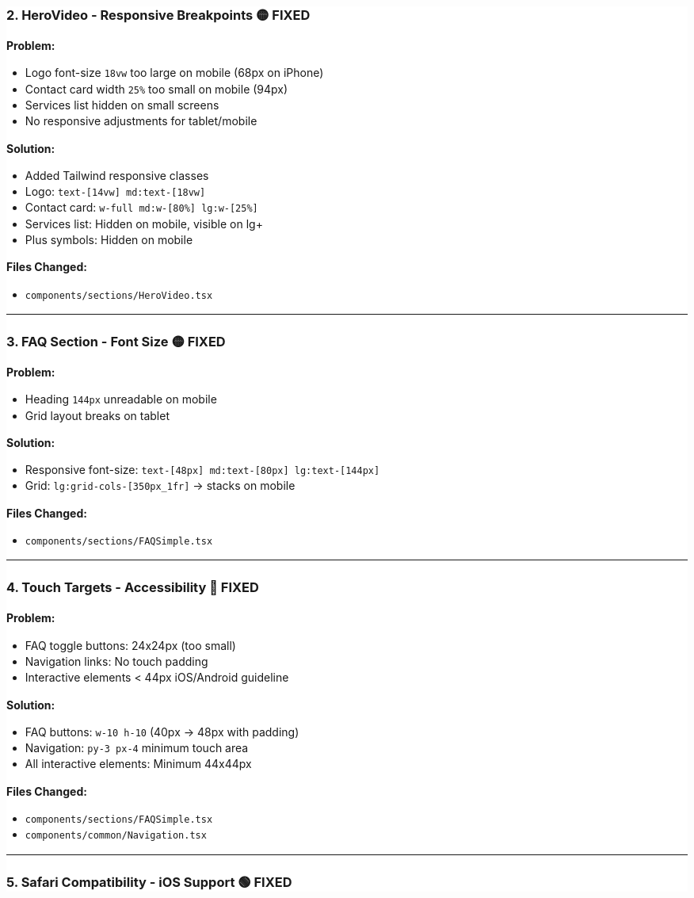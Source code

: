 
### 2. HeroVideo - Responsive Breakpoints 🟡 FIXED

**Problem:**
- Logo font-size `18vw` too large on mobile (68px on iPhone)
- Contact card width `25%` too small on mobile (94px)
- Services list hidden on small screens
- No responsive adjustments for tablet/mobile

**Solution:**
- Added Tailwind responsive classes
- Logo: `text-[14vw] md:text-[18vw]`
- Contact card: `w-full md:w-[80%] lg:w-[25%]`
- Services list: Hidden on mobile, visible on lg+
- Plus symbols: Hidden on mobile

**Files Changed:**
- `components/sections/HeroVideo.tsx`

---

### 3. FAQ Section - Font Size 🟡 FIXED

**Problem:**
- Heading `144px` unreadable on mobile
- Grid layout breaks on tablet

**Solution:**
- Responsive font-size: `text-[48px] md:text-[80px] lg:text-[144px]`
- Grid: `lg:grid-cols-[350px_1fr]` → stacks on mobile

**Files Changed:**
- `components/sections/FAQSimple.tsx`

---

### 4. Touch Targets - Accessibility 🔴 FIXED

**Problem:**
- FAQ toggle buttons: 24x24px (too small)
- Navigation links: No touch padding
- Interactive elements < 44px iOS/Android guideline

**Solution:**
- FAQ buttons: `w-10 h-10` (40px → 48px with padding)
- Navigation: `py-3 px-4` minimum touch area
- All interactive elements: Minimum 44x44px

**Files Changed:**
- `components/sections/FAQSimple.tsx`
- `components/common/Navigation.tsx`

---

### 5. Safari Compatibility - iOS Support 🟢 FIXED
